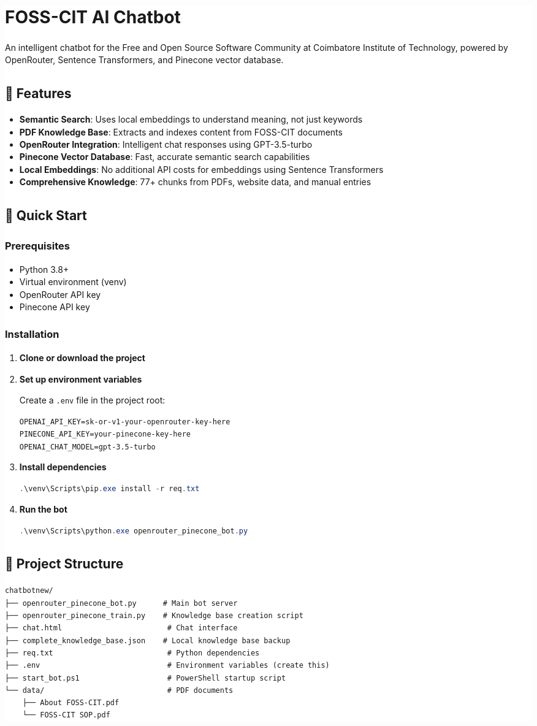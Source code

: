 # FOSS-CIT AI Chatbot

An intelligent chatbot for the Free and Open Source Software Community at Coimbatore Institute of Technology, powered by OpenRouter, Sentence Transformers, and Pinecone vector database.

## 🎯 Features

- **Semantic Search**: Uses local embeddings to understand meaning, not just keywords
- **PDF Knowledge Base**: Extracts and indexes content from FOSS-CIT documents
- **OpenRouter Integration**: Intelligent chat responses using GPT-3.5-turbo
- **Pinecone Vector Database**: Fast, accurate semantic search capabilities
- **Local Embeddings**: No additional API costs for embeddings using Sentence Transformers
- **Comprehensive Knowledge**: 77+ chunks from PDFs, website data, and manual entries

## 🚀 Quick Start

### Prerequisites

- Python 3.8+
- Virtual environment (venv)
- OpenRouter API key
- Pinecone API key

### Installation

1. **Clone or download the project**

2. **Set up environment variables**
   
   Create a `.env` file in the project root:
   ```
   OPENAI_API_KEY=sk-or-v1-your-openrouter-key-here
   PINECONE_API_KEY=your-pinecone-key-here
   OPENAI_CHAT_MODEL=gpt-3.5-turbo
   ```

3. **Install dependencies**
   ```powershell
   .\venv\Scripts\pip.exe install -r req.txt
   ```

4. **Run the bot**
   ```powershell
   .\venv\Scripts\python.exe openrouter_pinecone_bot.py
   ```

## 📁 Project Structure

```
chatbotnew/
├── openrouter_pinecone_bot.py      # Main bot server
├── openrouter_pinecone_train.py    # Knowledge base creation script
├── chat.html                        # Chat interface
├── complete_knowledge_base.json    # Local knowledge base backup
├── req.txt                          # Python dependencies
├── .env                             # Environment variables (create this)
├── start_bot.ps1                    # PowerShell startup script
└── data/                            # PDF documents
    ├── About FOSS-CIT.pdf
    └── FOSS-CIT SOP.pdf
```
